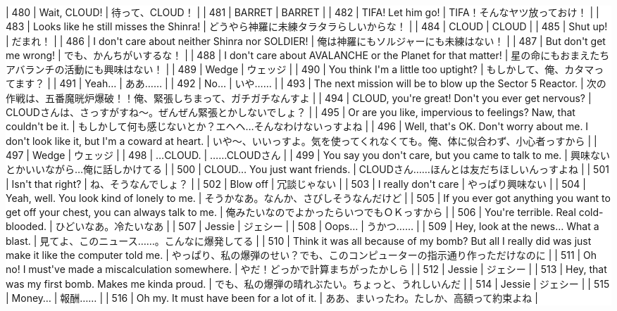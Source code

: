 | 480 | Wait, CLOUD! | 待って、CLOUD！ |
| 481 | BARRET | BARRET |
| 482 | TIFA! Let him go! | TIFA！そんなヤツ放っておけ！ |
| 483 | Looks like he still misses the Shinra! | どうやら神羅に未練タラタラらしいからな！ |
| 484 | CLOUD | CLOUD |
| 485 | Shut up! | だまれ！ |
| 486 | I don't care about neither Shinra nor SOLDIER! | 俺は神羅にもソルジャーにも未練はない！ |
| 487 | But don't get me wrong! | でも、かんちがいするな！ |
| 488 | I don't care about AVALANCHE or the Planet for that matter! | 星の命にもおまえたちアバランチの活動にも興味はない！ |
| 489 | Wedge | ウェッジ |
| 490 | You think I'm a little too uptight? | もしかして、俺、カタマってます？ |
| 491 | Yeah… | ああ…… |
| 492 | No… | いや…… |
| 493 | The next mission will be to blow up the Sector 5 Reactor. | 次の作戦は、五番魔晄炉爆破！！俺、緊張しちまって、ガチガチなんすよ |
| 494 | CLOUD, you're great! Don't you ever get nervous? | CLOUDさんは、さっすがすね～。ぜんぜん緊張とかしないでしょ？ |
| 495 | Or are you like, impervious to feelings? Naw, that couldn't be it. | もしかして何も感じないとか？エヘヘ…そんなわけないっすよね |
| 496 | Well, that's OK. Don't worry about me. I don't look like it, but I'm a coward at heart. | いや～、いいっすよ。気を使ってくれなくても。俺、体に似合わず、小心者っすから |
| 497 | Wedge | ウェッジ |
| 498 | …CLOUD. | ……CLOUDさん |
| 499 | You say you don't care, but you came to talk to me. | 興味ないとかいいながら…俺に話しかけてる |
| 500 | CLOUD… You just want friends. | CLOUDさん……ほんとは友だちほしいんっすよね |
| 501 | Isn't that right? | ね、そうなんでしょ？ |
| 502 | Blow off | 冗談じゃない |
| 503 | I really don't care | やっぱり興味ない |
| 504 | Yeah, well. You look kind of lonely to me. | そうかなあ。なんか、さびしそうなんだけど |
| 505 | If you ever got anything you want to get off your chest, you can always talk to me. | 俺みたいなのでよかったらいつでもＯＫっすから |
| 506 | You're terrible. Real cold-blooded. | ひどいなあ。冷たいなあ |
| 507 | Jessie | ジェシー |
| 508 | Oops… | うかつ…… |
| 509 | Hey, look at the news… What a blast. | 見てよ、このニュース……。こんなに爆発してる |
| 510 | Think it was all because of my bomb? But all I really did was just make it like the computer told me. | やっぱり、私の爆弾のせい？でも、このコンピューターの指示通り作っただけなのに |
| 511 | Oh no! I must've made a miscalculation somewhere. | やだ！どっかで計算まちがったかしら |
| 512 | Jessie | ジェシー |
| 513 | Hey, that was my first bomb. Makes me kinda proud. | でも、私の爆弾の晴れぶたい。ちょっと、うれしいんだ |
| 514 | Jessie | ジェシー |
| 515 | Money… | 報酬…… |
| 516 | Oh my. It must have been for a lot of it. | ああ、まいったわ。たしか、高額って約束よね |